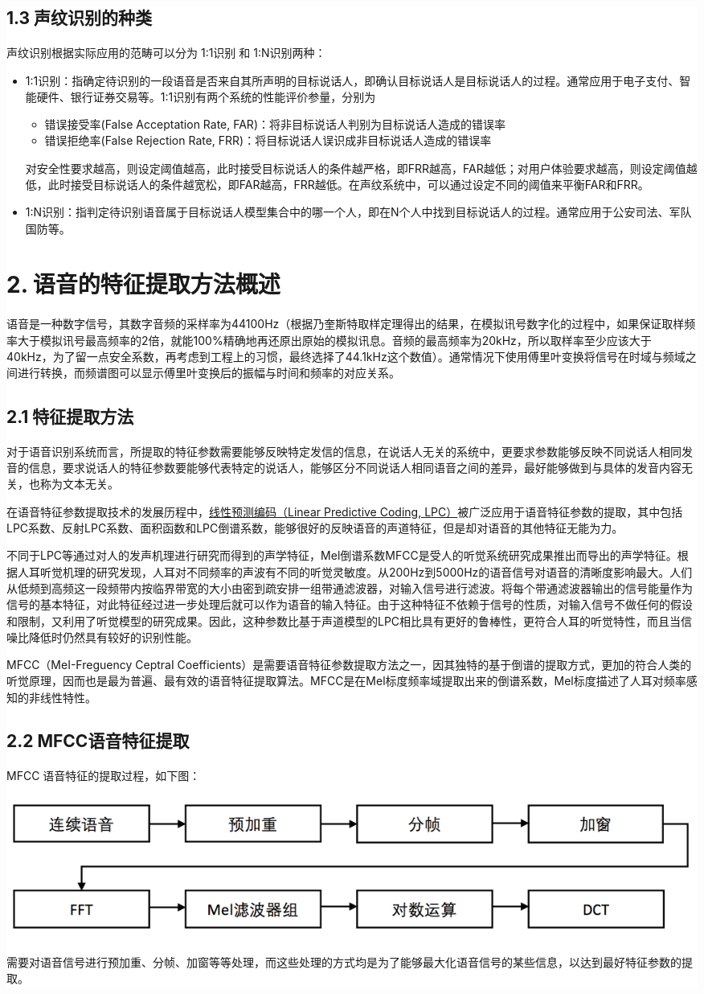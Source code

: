 ## 1.3 声纹识别的种类

声纹识别根据实际应用的范畴可以分为 1:1识别 和 1:N识别两种：

* 1:1识别：指确定待识别的一段语音是否来自其所声明的目标说话人，即确认目标说话人是目标说话人的过程。通常应用于电子支付、智能硬件、银行证券交易等。1:1识别有两个系统的性能评价参量，分别为

	* 错误接受率(False Acceptation Rate, FAR)：将非目标说话人判别为目标说话人造成的错误率
	* 错误拒绝率(False Rejection Rate, FRR)：将目标说话人误识成非目标说话人造成的错误率

	对安全性要求越高，则设定阈值越高，此时接受目标说话人的条件越严格，即FRR越高，FAR越低；对用户体验要求越高，则设定阈值越低，此时接受目标说话人的条件越宽松，即FAR越高，FRR越低。在声纹系统中，可以通过设定不同的阈值来平衡FAR和FRR。

* 1:N识别：指判定待识别语音属于目标说话人模型集合中的哪一个人，即在N个人中找到目标说话人的过程。通常应用于公安司法、军队国防等。

# 2. 语音的特征提取方法概述

语音是一种数字信号，其数字⾳频的采样率为44100Hz（根据乃奎斯特取样定理得出的结果，在模拟讯号数字化的过程中，如果保证取样频率大于模拟讯号最高频率的2倍，就能100%精确地再还原出原始的模拟讯息。音频的最高频率为20kHz，所以取样率至少应该大于40kHz，为了留一点安全系数，再考虑到工程上的习惯，最终选择了44.1kHz这个数值）。通常情况下使用傅里叶变换将信号在时域与频域之间进行转换，而频谱图可以显示傅里叶变换后的振幅与时间和频率的对应关系。

## 2.1 特征提取方法

对于语音识别系统而言，所提取的特征参数需要能够反映特定发信的信息，在说话人无关的系统中，更要求参数能够反映不同说话人相同发音的信息，要求说话人的特征参数要能够代表特定的说话人，能够区分不同说话人相同语音之间的差异，最好能够做到与具体的发音内容无关，也称为文本无关。

在语音特征参数提取技术的发展历程中，[线性预测编码（Linear Predictive Coding, LPC）](https://blog.csdn.net/qingkongyeyue/article/details/52149839)被广泛应用于语音特征参数的提取，其中包括LPC系数、反射LPC系数、面积函数和LPC倒谱系数，能够很好的反映语音的声道特征，但是却对语音的其他特征无能为力。

 不同于LPC等通过对人的发声机理进行研究而得到的声学特征，Mel倒谱系数MFCC是受人的听觉系统研究成果推出而导出的声学特征。根据人耳听觉机理的研究发现，人耳对不同频率的声波有不同的听觉灵敏度。从200Hz到5000Hz的语音信号对语音的清晰度影响最大。人们从低频到高频这一段频带内按临界带宽的大小由密到疏安排一组带通滤波器，对输入信号进行滤波。将每个带通滤波器输出的信号能量作为信号的基本特征，对此特征经过进一步处理后就可以作为语音的输入特征。由于这种特征不依赖于信号的性质，对输入信号不做任何的假设和限制，又利用了听觉模型的研究成果。因此，这种参数比基于声道模型的LPC相比具有更好的鲁棒性，更符合人耳的听觉特性，而且当信噪比降低时仍然具有较好的识别性能。

 MFCC（MeI-Freguency CeptraI Coefficients）是需要语音特征参数提取方法之一，因其独特的基于倒谱的提取方式，更加的符合人类的听觉原理，因而也是最为普遍、最有效的语音特征提取算法。MFCC是在Mel标度频率域提取出来的倒谱系数，Mel标度描述了人耳对频率感知的非线性特性。
 
## 2.2 MFCC语音特征提取

MFCC 语音特征的提取过程，如下图：

![](/images/speech-recognition/mfcc-process.png)

需要对语音信号进行预加重、分帧、加窗等等处理，而这些处理的方式均是为了能够最大化语音信号的某些信息，以达到最好特征参数的提取。
